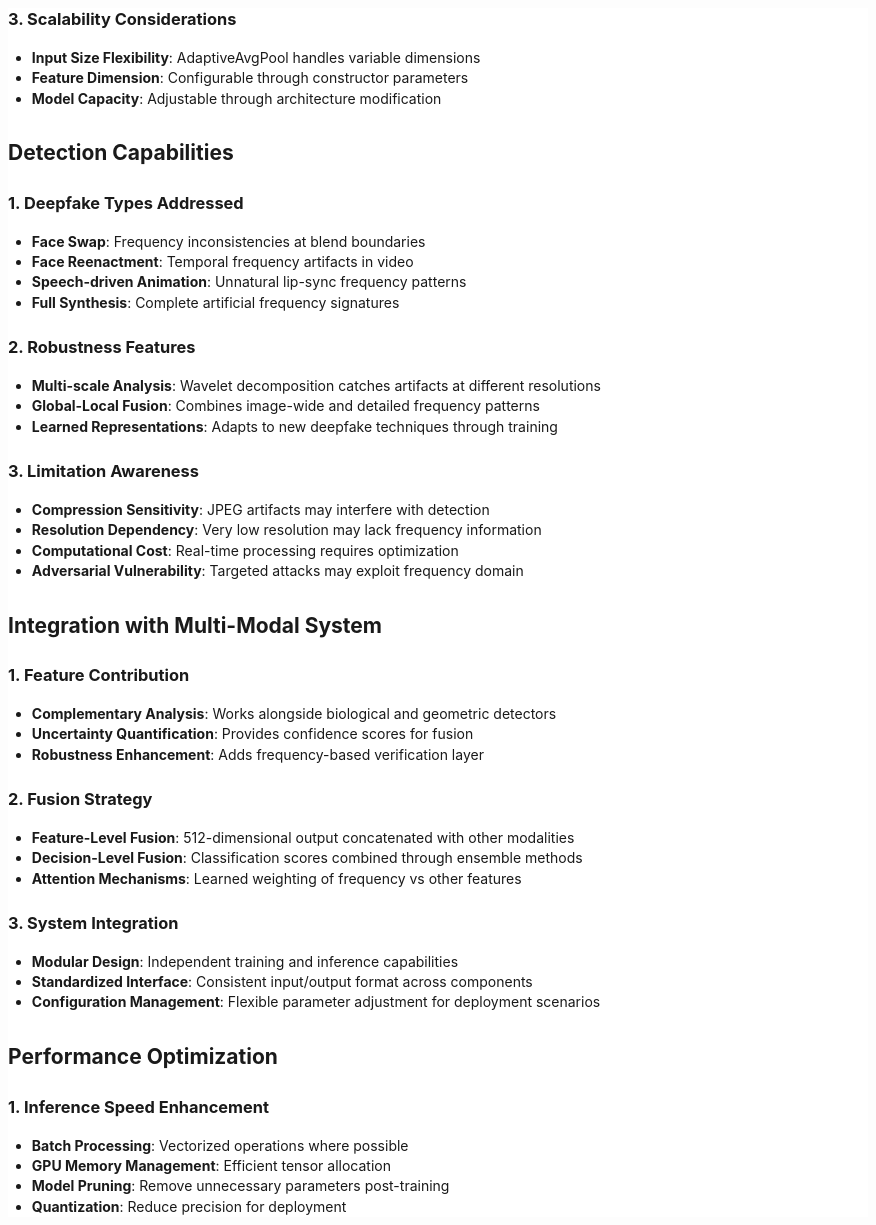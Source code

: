 ### 3. Scalability Considerations
- **Input Size Flexibility**: AdaptiveAvgPool handles variable dimensions
- **Feature Dimension**: Configurable through constructor parameters
- **Model Capacity**: Adjustable through architecture modification

## Detection Capabilities

### 1. Deepfake Types Addressed
- **Face Swap**: Frequency inconsistencies at blend boundaries
- **Face Reenactment**: Temporal frequency artifacts in video
- **Speech-driven Animation**: Unnatural lip-sync frequency patterns
- **Full Synthesis**: Complete artificial frequency signatures

### 2. Robustness Features
- **Multi-scale Analysis**: Wavelet decomposition catches artifacts at different resolutions
- **Global-Local Fusion**: Combines image-wide and detailed frequency patterns
- **Learned Representations**: Adapts to new deepfake techniques through training

### 3. Limitation Awareness
- **Compression Sensitivity**: JPEG artifacts may interfere with detection
- **Resolution Dependency**: Very low resolution may lack frequency information
- **Computational Cost**: Real-time processing requires optimization
- **Adversarial Vulnerability**: Targeted attacks may exploit frequency domain

## Integration with Multi-Modal System

### 1. Feature Contribution
- **Complementary Analysis**: Works alongside biological and geometric detectors
- **Uncertainty Quantification**: Provides confidence scores for fusion
- **Robustness Enhancement**: Adds frequency-based verification layer

### 2. Fusion Strategy
- **Feature-Level Fusion**: 512-dimensional output concatenated with other modalities
- **Decision-Level Fusion**: Classification scores combined through ensemble methods
- **Attention Mechanisms**: Learned weighting of frequency vs other features

### 3. System Integration
- **Modular Design**: Independent training and inference capabilities
- **Standardized Interface**: Consistent input/output format across components
- **Configuration Management**: Flexible parameter adjustment for deployment scenarios

## Performance Optimization

### 1. Inference Speed Enhancement
- **Batch Processing**: Vectorized operations where possible
- **GPU Memory Management**: Efficient tensor allocation
- **Model Pruning**: Remove unnecessary parameters post-training
- **Quantization**: Reduce precision for deployment
